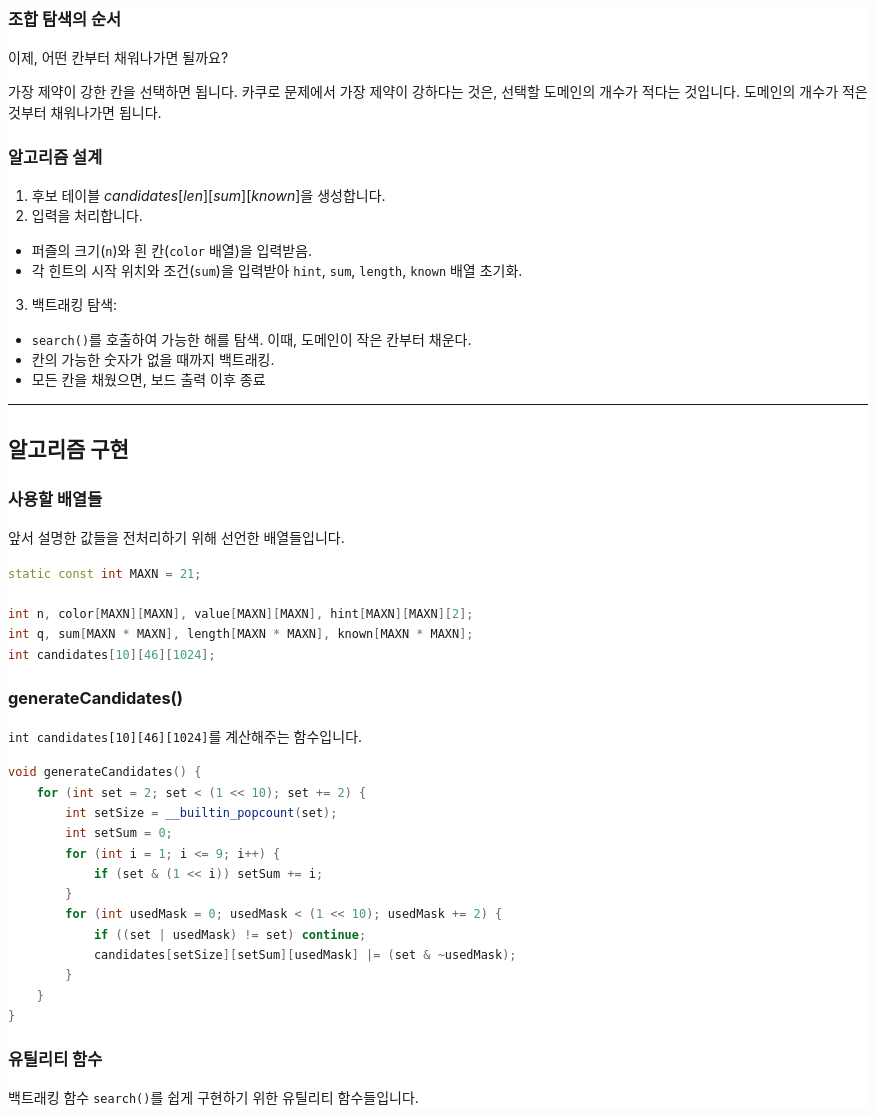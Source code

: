 ### 조합 탐색의 순서
이제, 어떤 칸부터 채워나가면 될까요?

가장 제약이 강한 칸을 선택하면 됩니다. 카쿠로 문제에서 가장 제약이 강하다는 것은, 선택할 도메인의 개수가 적다는 것입니다. 도메인의 개수가 적은 것부터 채워나가면 됩니다.

### 알고리즘 설계
1. 후보 테이블 $candidates[len][sum][known]$을 생성합니다.
2. 입력을 처리합니다.
- 퍼즐의 크기(`n`)와 흰 칸(`color` 배열)을 입력받음.
- 각 힌트의 시작 위치와 조건(`sum`)을 입력받아 `hint`, `sum`, `length`, `known` 배열 초기화.
3. 백트래킹 탐색:
- `search()`를 호출하여 가능한 해를 탐색. 이때, 도메인이 작은 칸부터 채운다.
- 칸의 가능한 숫자가 없을 때까지 백트래킹.
- 모든 칸을 채웠으면, 보드 출력 이후 종료

* * *

## 알고리즘 구현
### 사용할 배열들
앞서 설명한 값들을 전처리하기 위해 선언한 배열들입니다.

```c++
static const int MAXN = 21;

int n, color[MAXN][MAXN], value[MAXN][MAXN], hint[MAXN][MAXN][2];
int q, sum[MAXN * MAXN], length[MAXN * MAXN], known[MAXN * MAXN];
int candidates[10][46][1024];
```

### generateCandidates()
`int candidates[10][46][1024]`를 계산해주는 함수입니다.

```c++
void generateCandidates() {
    for (int set = 2; set < (1 << 10); set += 2) {
        int setSize = __builtin_popcount(set);
        int setSum = 0;
        for (int i = 1; i <= 9; i++) {
            if (set & (1 << i)) setSum += i;
        }
        for (int usedMask = 0; usedMask < (1 << 10); usedMask += 2) {
            if ((set | usedMask) != set) continue;
            candidates[setSize][setSum][usedMask] |= (set & ~usedMask);
        }
    }
}
```

### 유틸리티 함수
백트래킹 함수 `search()`를 쉽게 구현하기 위한 유틸리티 함수들입니다.
